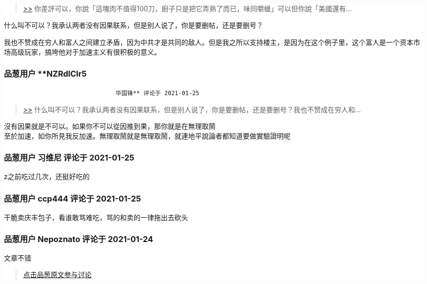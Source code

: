 > [\>>]( "/article/item_id-589746#") 你差評可以，你說「這塊肉不值得100刀，廚子只是把它弄熟了而已，味同嚼蠟」可以但你說「美國還有...

  
  
什么叫不可以？我承认两者没有因果联系，但是别人说了，你是要删帖，还是要删号？  
  
我也不赞成在穷人和富人之间建立矛盾，因为中共才是共同的敌人。但是我之所以支持楼主，是因为在这个例子里，这个富人是一个资本市场高级玩家，搞垮他对于加速主义有很积极的意义。
        


            
### 品葱用户 **NZRdlClr5				
									华国锋** 评论于 2021-01-25
        
> [\>>]( "/article/item_id-589822#") 什么叫不可以？我承认两者没有因果联系，但是别人说了，你是要删帖，还是要删号？我也不赞成在穷人和...

  
沒有因果就是不可以。如果你不可以從因推到果，那你就是在無理取鬧  
至於加速，如你所見我反加速。無理取鬧就是無理取鬧，就連地平說論者都知道要做實驗證明呢
        


            
### 品葱用户 **习维尼** 评论于 2021-01-25
        
z之前吃过几次，还挺好吃的
        


            
### 品葱用户 **ccp444** 评论于 2021-01-25
        
干脆卖庆丰包子，看谁敢骂难吃，骂的和卖的一律拖出去砍头
        


            
### 品葱用户 **Nepoznato** 评论于 2021-01-24
        
文章不错
        






> [点击品葱原文参与讨论](https://pincong.rocks/article/28895)

